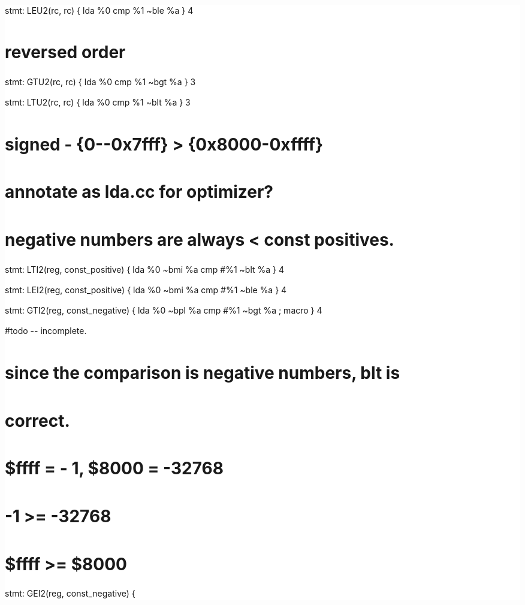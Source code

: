 stmt: LEU2(rc, rc) {
    lda %0
    cmp %1
    ~ble %a
} 4

# reversed order
stmt: GTU2(rc, rc) {
    lda %0
    cmp %1
    ~bgt %a
} 3

stmt: LTU2(rc, rc) {
    lda %0
    cmp %1
    ~blt %a
} 3


# signed - {0--0x7fff} > {0x8000-0xffff}
# 

# annotate as lda.cc for optimizer?
# negative numbers are always < const positives.
stmt: LTI2(reg, const_positive) {
    lda %0
    ~bmi %a
    cmp #%1
    ~blt %a
} 4

stmt: LEI2(reg, const_positive) {
    lda %0
    ~bmi %a
    cmp #%1
    ~ble %a
} 4

stmt: GTI2(reg, const_negative) {
    lda %0
    ~bpl %a
    cmp #%1
    ~bgt %a ; macro
} 4

#todo -- incomplete.
# since the comparison is negative numbers, blt is 
# correct.
# $ffff = - 1, $8000 = -32768
# -1 >= -32768
# $ffff >= $8000 
stmt: GEI2(reg, const_negative) {